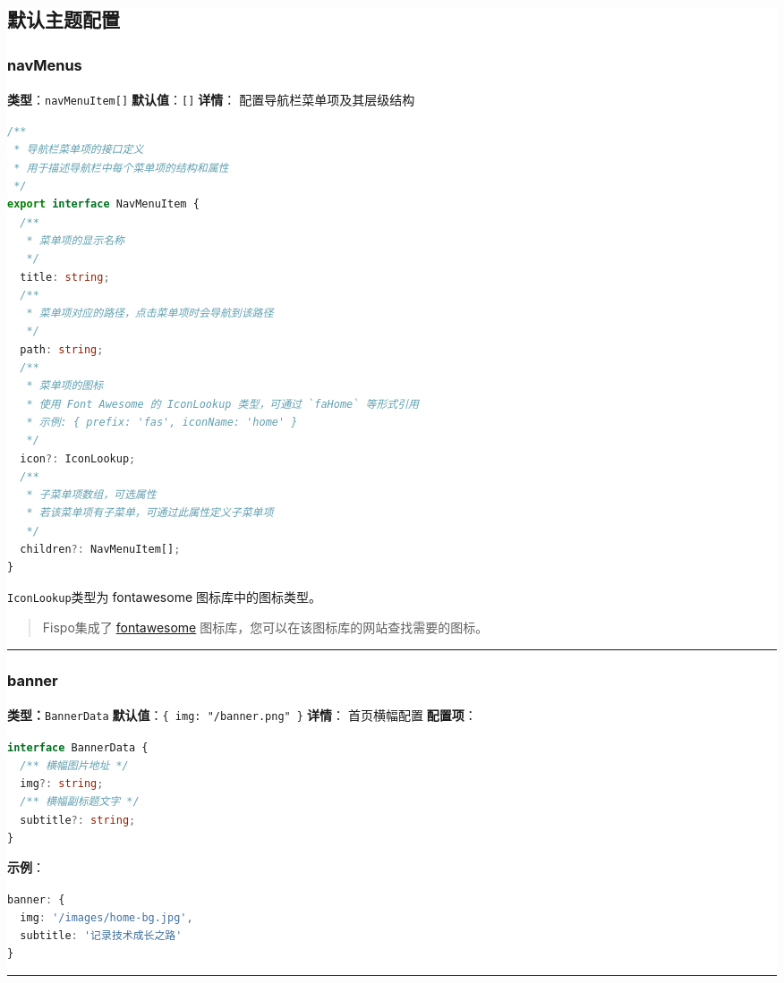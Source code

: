 ## 默认主题配置

### navMenus
**类型**：`navMenuItem[]`
**默认值**：`[]`
**详情**：
配置导航栏菜单项及其层级结构
```ts
/**
 * 导航栏菜单项的接口定义
 * 用于描述导航栏中每个菜单项的结构和属性
 */
export interface NavMenuItem {
  /**
   * 菜单项的显示名称
   */
  title: string;
  /**
   * 菜单项对应的路径，点击菜单项时会导航到该路径
   */
  path: string;
  /**
   * 菜单项的图标
   * 使用 Font Awesome 的 IconLookup 类型，可通过 `faHome` 等形式引用
   * 示例: { prefix: 'fas', iconName: 'home' }
   */
  icon?: IconLookup;
  /**
   * 子菜单项数组，可选属性
   * 若该菜单项有子菜单，可通过此属性定义子菜单项
   */
  children?: NavMenuItem[];
}
```
`IconLookup`类型为 fontawesome 图标库中的图标类型。

>Fispo集成了 [fontawesome](https://fontawesome.com.cn/v5) 图标库，您可以在该图标库的网站查找需要的图标。


---

### banner
**类型：**`BannerData`
**默认值**：`{ img: "/banner.png" }`
**详情**：
首页横幅配置
**配置项**：
```ts
interface BannerData {
  /** 横幅图片地址 */
  img?: string;
  /** 横幅副标题文字 */
  subtitle?: string;
}
```
**示例**：
```ts
banner: {
  img: '/images/home-bg.jpg',
  subtitle: '记录技术成长之路'
}
```

---